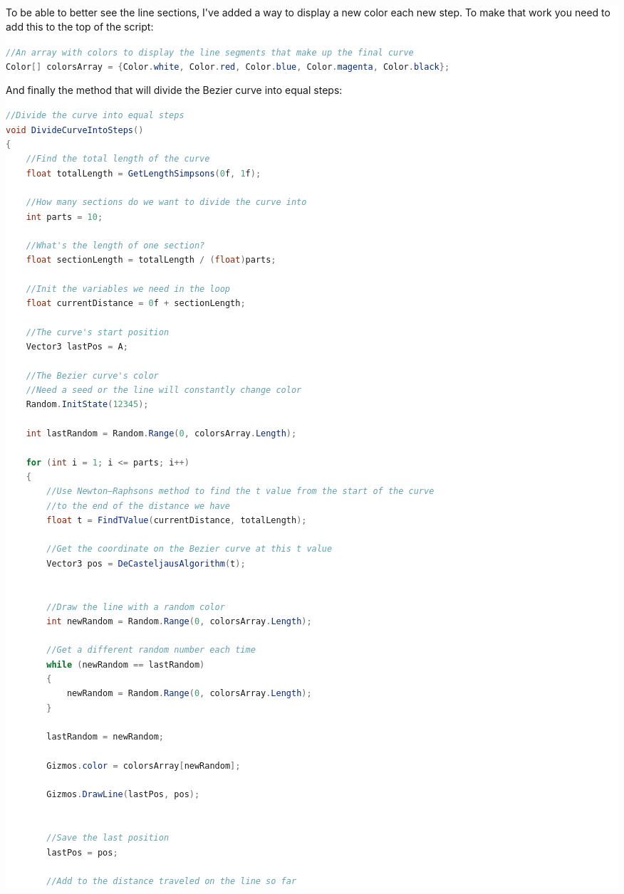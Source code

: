 To be able to better see the line sections, I've added a way to display a new color each new step. To make that work you need to add this to the top of the script:

```cs
//An array with colors to display the line segments that make up the final curve
Color[] colorsArray = {Color.white, Color.red, Color.blue, Color.magenta, Color.black};
```

And finally the method that will divide the Bezier curve into equal steps:

```cs
//Divide the curve into equal steps
void DivideCurveIntoSteps()
{
	//Find the total length of the curve
	float totalLength = GetLengthSimpsons(0f, 1f);

	//How many sections do we want to divide the curve into
	int parts = 10;

	//What's the length of one section?
	float sectionLength = totalLength / (float)parts;

	//Init the variables we need in the loop
	float currentDistance = 0f + sectionLength;
	
	//The curve's start position
	Vector3 lastPos = A;

	//The Bezier curve's color
	//Need a seed or the line will constantly change color
	Random.InitState(12345);

	int lastRandom = Random.Range(0, colorsArray.Length);

	for (int i = 1; i <= parts; i++)
	{
		//Use Newton–Raphsons method to find the t value from the start of the curve 
		//to the end of the distance we have
		float t = FindTValue(currentDistance, totalLength);

		//Get the coordinate on the Bezier curve at this t value
		Vector3 pos = DeCasteljausAlgorithm(t);


		//Draw the line with a random color
		int newRandom = Random.Range(0, colorsArray.Length);
		
		//Get a different random number each time
		while (newRandom == lastRandom)
		{
			newRandom = Random.Range(0, colorsArray.Length);
		}

		lastRandom = newRandom;

		Gizmos.color = colorsArray[newRandom];

		Gizmos.DrawLine(lastPos, pos);


		//Save the last position
		lastPos = pos;

		//Add to the distance traveled on the line so far
```